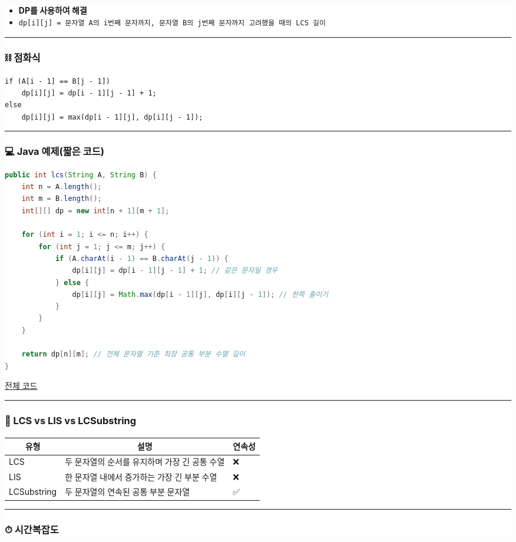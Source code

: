 * **DP를 사용하여 해결**
* `dp[i][j] = 문자열 A의 i번째 문자까지, 문자열 B의 j번째 문자까지 고려했을 때의 LCS 길이`

---

### ⛓️ 점화식

```
if (A[i - 1] == B[j - 1])
    dp[i][j] = dp[i - 1][j - 1] + 1;
else
    dp[i][j] = max(dp[i - 1][j], dp[i][j - 1]);
```

---

### 💻 Java 예제(짧은 코드)

```java
public int lcs(String A, String B) {
    int n = A.length();
    int m = B.length();
    int[][] dp = new int[n + 1][m + 1];

    for (int i = 1; i <= n; i++) {
        for (int j = 1; j <= m; j++) {
            if (A.charAt(i - 1) == B.charAt(j - 1)) {
                dp[i][j] = dp[i - 1][j - 1] + 1; // 같은 문자일 경우
            } else {
                dp[i][j] = Math.max(dp[i - 1][j], dp[i][j - 1]); // 한쪽 줄이기
            }
        }
    }

    return dp[n][m]; // 전체 문자열 기준 최장 공통 부분 수열 길이
}
```
[전체 코드](../code/LCS.java)

---

### 🔁 LCS vs LIS vs LCSubstring

| 유형          | 설명                         | 연속성 |
| ----------- | -------------------------- | --- |
| LCS         | 두 문자열의 순서를 유지하며 가장 긴 공통 수열 | ❌   |
| LIS         | 한 문자열 내에서 증가하는 가장 긴 부분 수열  | ❌   |
| LCSubstring | 두 문자열의 연속된 공통 부분 문자열       | ✅   |

---

### ⏱ 시간복잡도

